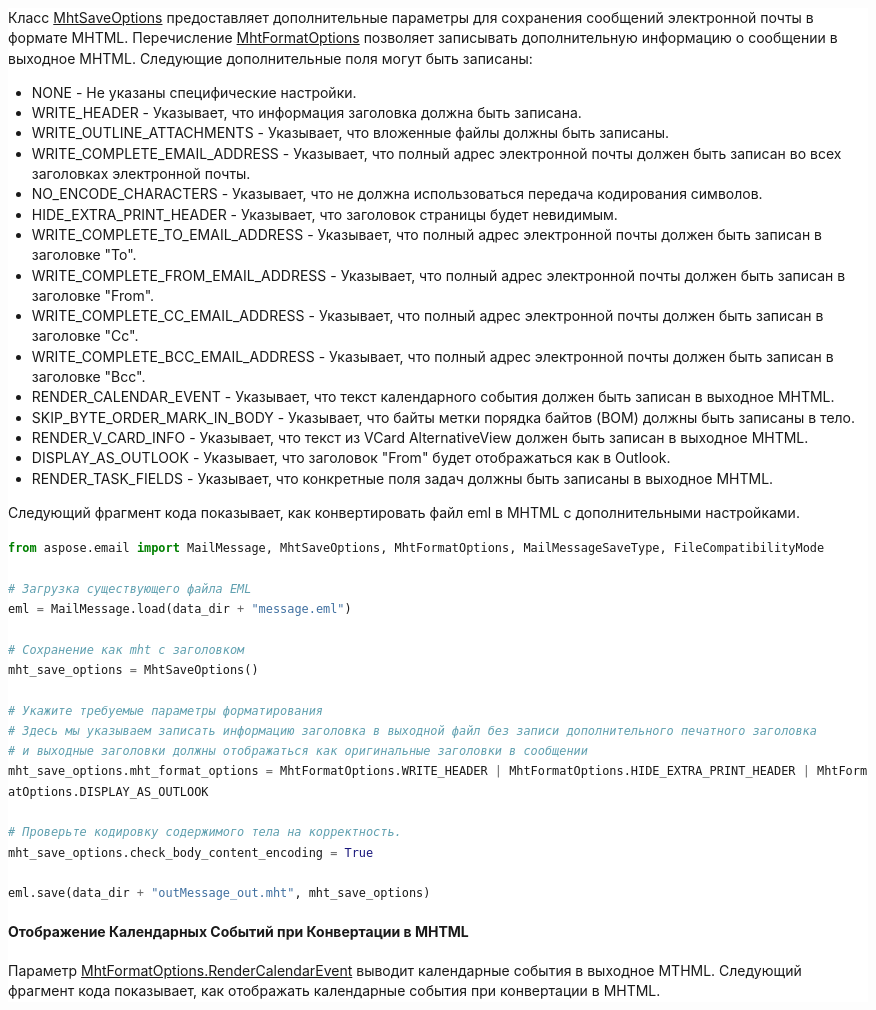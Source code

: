 Класс [MhtSaveOptions](https://reference.aspose.com/email/python-net/aspose.email/mhtsaveoptions/) предоставляет дополнительные параметры для сохранения сообщений электронной почты в формате MHTML. Перечисление [MhtFormatOptions](https://reference.aspose.com/email/python-net/aspose.email/mhtformatoptions/) позволяет записывать дополнительную информацию о сообщении в выходное MHTML. Следующие дополнительные поля могут быть записаны:

 - NONE - Не указаны специфические настройки.
 - WRITE_HEADER - Указывает, что информация заголовка должна быть записана.
 - WRITE_OUTLINE_ATTACHMENTS - Указывает, что вложенные файлы должны быть записаны.
 - WRITE_COMPLETE_EMAIL_ADDRESS - Указывает, что полный адрес электронной почты должен быть записан во всех заголовках электронной почты.
 - NO_ENCODE_CHARACTERS - Указывает, что не должна использоваться передача кодирования символов.
 - HIDE_EXTRA_PRINT_HEADER - Указывает, что заголовок страницы будет невидимым.
 - WRITE_COMPLETE_TO_EMAIL_ADDRESS - Указывает, что полный адрес электронной почты должен быть записан в заголовке "To".
 - WRITE_COMPLETE_FROM_EMAIL_ADDRESS - Указывает, что полный адрес электронной почты должен быть записан в заголовке "From".
 - WRITE_COMPLETE_CC_EMAIL_ADDRESS - Указывает, что полный адрес электронной почты должен быть записан в заголовке "Cc".
 - WRITE_COMPLETE_BCC_EMAIL_ADDRESS - Указывает, что полный адрес электронной почты должен быть записан в заголовке "Bcc".
 - RENDER_CALENDAR_EVENT - Указывает, что текст календарного события должен быть записан в выходное MHTML.
 - SKIP_BYTE_ORDER_MARK_IN_BODY - Указывает, что байты метки порядка байтов (BOM) должны быть записаны в тело.
 - RENDER_V_CARD_INFO - Указывает, что текст из VCard AlternativeView должен быть записан в выходное MHTML.
 - DISPLAY_AS_OUTLOOK - Указывает, что заголовок "From" будет отображаться как в Outlook.
 - RENDER_TASK_FIELDS - Указывает, что конкретные поля задач должны быть записаны в выходное MHTML.

Следующий фрагмент кода показывает, как конвертировать файл eml в MHTML с дополнительными настройками.

```py
from aspose.email import MailMessage, MhtSaveOptions, MhtFormatOptions, MailMessageSaveType, FileCompatibilityMode

# Загрузка существующего файла EML
eml = MailMessage.load(data_dir + "message.eml")

# Сохранение как mht с заголовком
mht_save_options = MhtSaveOptions()

# Укажите требуемые параметры форматирования
# Здесь мы указываем записать информацию заголовка в выходной файл без записи дополнительного печатного заголовка
# и выходные заголовки должны отображаться как оригинальные заголовки в сообщении
mht_save_options.mht_format_options = MhtFormatOptions.WRITE_HEADER | MhtFormatOptions.HIDE_EXTRA_PRINT_HEADER | MhtFormatOptions.DISPLAY_AS_OUTLOOK

# Проверьте кодировку содержимого тела на корректность.
mht_save_options.check_body_content_encoding = True

eml.save(data_dir + "outMessage_out.mht", mht_save_options)
```
#### **Отображение Календарных Событий при Конвертации в MHTML**
Параметр [MhtFormatOptions.RenderCalendarEvent](https://reference.aspose.com/email/python-net/aspose.email/mhtformatoptions/) выводит календарные события в выходное MTHML.
Следующий фрагмент кода показывает, как отображать календарные события при конвертации в MHTML.
